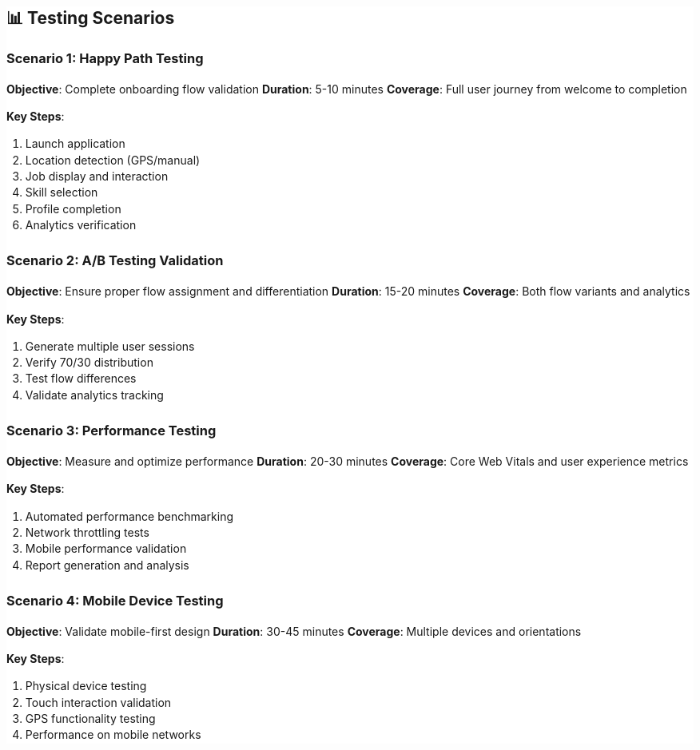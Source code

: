 ## 📊 Testing Scenarios

### Scenario 1: Happy Path Testing

**Objective**: Complete onboarding flow validation
**Duration**: 5-10 minutes
**Coverage**: Full user journey from welcome to completion

**Key Steps**:

1. Launch application
2. Location detection (GPS/manual)
3. Job display and interaction
4. Skill selection
5. Profile completion
6. Analytics verification

### Scenario 2: A/B Testing Validation

**Objective**: Ensure proper flow assignment and differentiation
**Duration**: 15-20 minutes
**Coverage**: Both flow variants and analytics

**Key Steps**:

1. Generate multiple user sessions
2. Verify 70/30 distribution
3. Test flow differences
4. Validate analytics tracking

### Scenario 3: Performance Testing

**Objective**: Measure and optimize performance
**Duration**: 20-30 minutes
**Coverage**: Core Web Vitals and user experience metrics

**Key Steps**:

1. Automated performance benchmarking
2. Network throttling tests
3. Mobile performance validation
4. Report generation and analysis

### Scenario 4: Mobile Device Testing

**Objective**: Validate mobile-first design
**Duration**: 30-45 minutes
**Coverage**: Multiple devices and orientations

**Key Steps**:

1. Physical device testing
2. Touch interaction validation
3. GPS functionality testing
4. Performance on mobile networks
